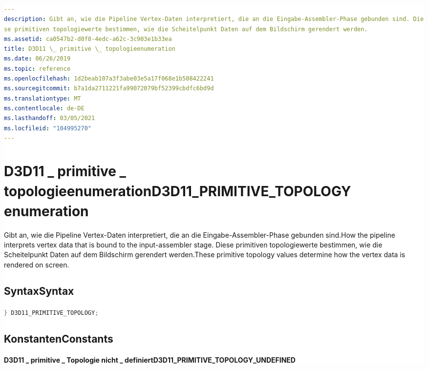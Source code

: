 ```yaml
---
description: Gibt an, wie die Pipeline Vertex-Daten interpretiert, die an die Eingabe-Assembler-Phase gebunden sind. Diese primitiven topologiewerte bestimmen, wie die Scheitelpunkt Daten auf dem Bildschirm gerendert werden.
ms.assetid: ca0547b2-d0f8-4edc-a62c-3c903e1b33ea
title: D3D11 \_ primitive \_ topologieenumeration
ms.date: 06/26/2019
ms.topic: reference
ms.openlocfilehash: 1d2beab107a3f3abe03e5a17f068e1b508422241
ms.sourcegitcommit: b7a1da2711221fa99072079bf52399cbdfc6bd9d
ms.translationtype: MT
ms.contentlocale: de-DE
ms.lasthandoff: 03/05/2021
ms.locfileid: "104995270"
---
```

# <a name="d3d11_primitive_topology-enumeration"></a><span data-ttu-id="09a14-104">D3D11 \_ primitive \_ topologieenumeration</span><span class="sxs-lookup"><span data-stu-id="09a14-104">D3D11\_PRIMITIVE\_TOPOLOGY enumeration</span></span>

<span data-ttu-id="09a14-105">Gibt an, wie die Pipeline Vertex-Daten interpretiert, die an die Eingabe-Assembler-Phase gebunden sind.</span><span class="sxs-lookup"><span data-stu-id="09a14-105">How the pipeline interprets vertex data that is bound to the input-assembler stage.</span></span> <span data-ttu-id="09a14-106">Diese primitiven topologiewerte bestimmen, wie die Scheitelpunkt Daten auf dem Bildschirm gerendert werden.</span><span class="sxs-lookup"><span data-stu-id="09a14-106">These primitive topology values determine how the vertex data is rendered on screen.</span></span>

## <a name="syntax"></a><span data-ttu-id="09a14-107">Syntax</span><span class="sxs-lookup"><span data-stu-id="09a14-107">Syntax</span></span>


```C++
} D3D11_PRIMITIVE_TOPOLOGY;
```



## <a name="constants"></a><span data-ttu-id="09a14-108">Konstanten</span><span class="sxs-lookup"><span data-stu-id="09a14-108">Constants</span></span>

<dl> <dt>

<span data-ttu-id="09a14-109"><span id="D3D11_PRIMITIVE_TOPOLOGY_UNDEFINED"></span><span id="d3d11_primitive_topology_undefined"></span>**D3D11 \_ primitive \_ Topologie nicht \_ definiert**</span><span class="sxs-lookup"><span data-stu-id="09a14-109"><span id="D3D11_PRIMITIVE_TOPOLOGY_UNDEFINED"></span><span id="d3d11_primitive_topology_undefined"></span>**D3D11\_PRIMITIVE\_TOPOLOGY\_UNDEFINED**</span></span>
</dt> <dd>
